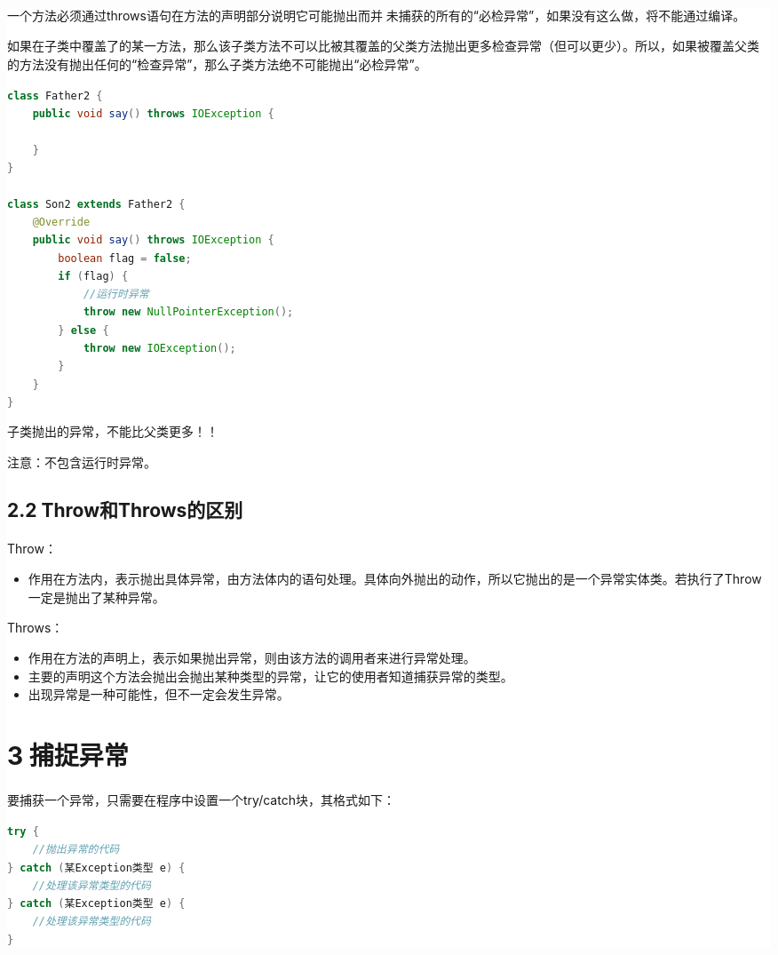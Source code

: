 一个方法必须通过throws语句在方法的声明部分说明它可能抛出而并 未捕获的所有的“必检异常”，如果没有这么做，将不能通过编译。

如果在子类中覆盖了的某一方法，那么该子类方法不可以比被其覆盖的父类方法抛出更多检查异常（但可以更少）。所以，如果被覆盖父类的方法没有抛出任何的“检查异常”，那么子类方法绝不可能抛出“必检异常”。

```java
class Father2 {
    public void say() throws IOException {

    }
}

class Son2 extends Father2 {
    @Override
    public void say() throws IOException {
        boolean flag = false;
        if (flag) {
            //运行时异常
            throw new NullPointerException();
        } else {
            throw new IOException();
        }
    }
}
```

子类抛出的异常，不能比父类更多！！

注意：不包含运行时异常。

## 2.2 Throw和Throws的区别

Throw：

- 作用在方法内，表示抛出具体异常，由方法体内的语句处理。具体向外抛出的动作，所以它抛出的是一个异常实体类。若执行了Throw一定是抛出了某种异常。

Throws：

- 作用在方法的声明上，表示如果抛出异常，则由该方法的调用者来进行异常处理。
- 主要的声明这个方法会抛出会抛出某种类型的异常，让它的使用者知道捕获异常的类型。
- 出现异常是一种可能性，但不一定会发生异常。

# 3 捕捉异常

要捕获一个异常，只需要在程序中设置一个try/catch块，其格式如下： 

```java
try {
    //抛出异常的代码
} catch (某Exception类型 e) {
    //处理该异常类型的代码
} catch (某Exception类型 e) {
    //处理该异常类型的代码
}
```
